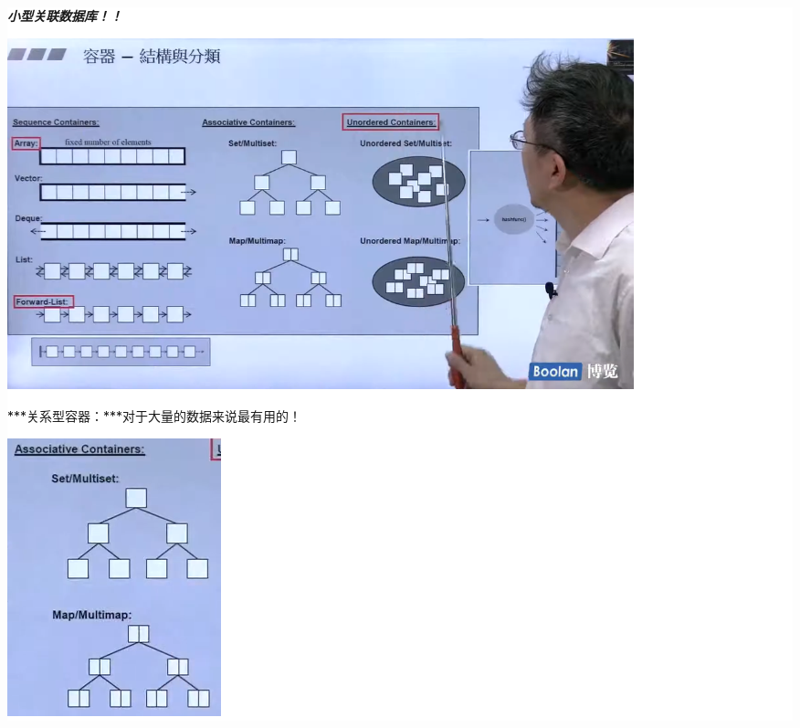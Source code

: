 ***小型关联数据库！！***

<img src=".\pictures\11.png" alt="image-20221124213456776" style="zoom: 67%;" />

***关系型容器：***对于大量的数据来说最有用的！

<img src=".\pictures\13.png" alt="image-20221124220005615" style="zoom:50%;" />
